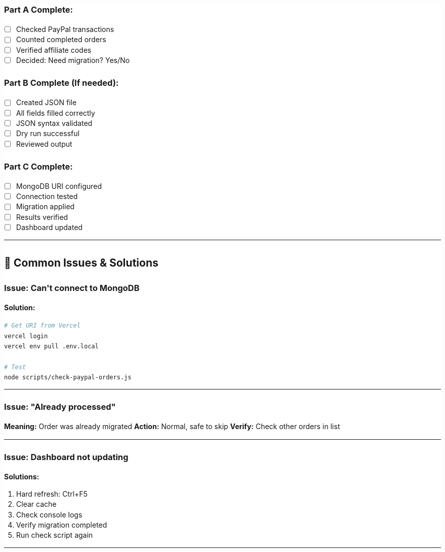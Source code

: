 ### **Part A Complete:**
- [ ] Checked PayPal transactions
- [ ] Counted completed orders
- [ ] Verified affiliate codes
- [ ] Decided: Need migration? Yes/No

### **Part B Complete (If needed):**
- [ ] Created JSON file
- [ ] All fields filled correctly
- [ ] JSON syntax validated
- [ ] Dry run successful
- [ ] Reviewed output

### **Part C Complete:**
- [ ] MongoDB URI configured
- [ ] Connection tested
- [ ] Migration applied
- [ ] Results verified
- [ ] Dashboard updated

---

## 🚨 Common Issues & Solutions

### **Issue: Can't connect to MongoDB**

**Solution:**
```bash
# Get URI from Vercel
vercel login
vercel env pull .env.local

# Test
node scripts/check-paypal-orders.js
```

---

### **Issue: "Already processed"**

**Meaning:** Order was already migrated
**Action:** Normal, safe to skip
**Verify:** Check other orders in list

---

### **Issue: Dashboard not updating**

**Solutions:**
1. Hard refresh: Ctrl+F5
2. Clear cache
3. Check console logs
4. Verify migration completed
5. Run check script again

---